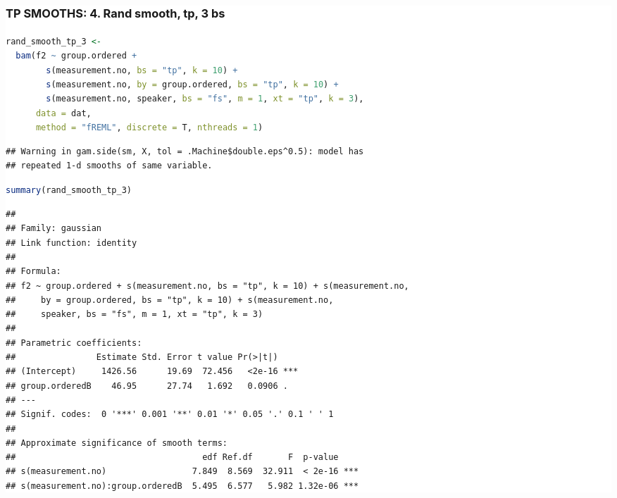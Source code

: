### TP SMOOTHS: 4. Rand smooth, tp, 3 bs

``` r
rand_smooth_tp_3 <- 
  bam(f2 ~ group.ordered + 
        s(measurement.no, bs = "tp", k = 10) + 
        s(measurement.no, by = group.ordered, bs = "tp", k = 10) + 
        s(measurement.no, speaker, bs = "fs", m = 1, xt = "tp", k = 3), 
      data = dat, 
      method = "fREML", discrete = T, nthreads = 1)
```

    ## Warning in gam.side(sm, X, tol = .Machine$double.eps^0.5): model has
    ## repeated 1-d smooths of same variable.

``` r
summary(rand_smooth_tp_3)
```

    ## 
    ## Family: gaussian 
    ## Link function: identity 
    ## 
    ## Formula:
    ## f2 ~ group.ordered + s(measurement.no, bs = "tp", k = 10) + s(measurement.no, 
    ##     by = group.ordered, bs = "tp", k = 10) + s(measurement.no, 
    ##     speaker, bs = "fs", m = 1, xt = "tp", k = 3)
    ## 
    ## Parametric coefficients:
    ##                Estimate Std. Error t value Pr(>|t|)    
    ## (Intercept)     1426.56      19.69  72.456   <2e-16 ***
    ## group.orderedB    46.95      27.74   1.692   0.0906 .  
    ## ---
    ## Signif. codes:  0 '***' 0.001 '**' 0.01 '*' 0.05 '.' 0.1 ' ' 1
    ## 
    ## Approximate significance of smooth terms:
    ##                                     edf Ref.df       F  p-value    
    ## s(measurement.no)                 7.849  8.569  32.911  < 2e-16 ***
    ## s(measurement.no):group.orderedB  5.495  6.577   5.982 1.32e-06 ***
